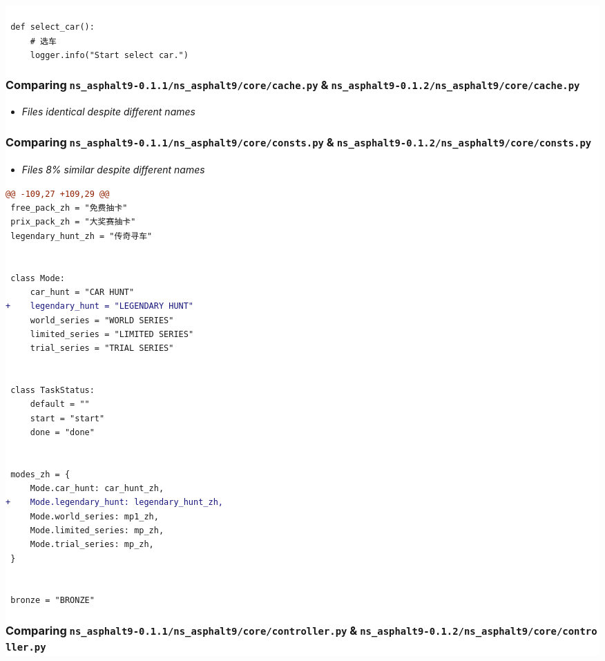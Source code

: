 ```diff
 
 def select_car():
     # 选车
     logger.info("Start select car.")
```

### Comparing `ns_asphalt9-0.1.1/ns_asphalt9/core/cache.py` & `ns_asphalt9-0.1.2/ns_asphalt9/core/cache.py`

 * *Files identical despite different names*

### Comparing `ns_asphalt9-0.1.1/ns_asphalt9/core/consts.py` & `ns_asphalt9-0.1.2/ns_asphalt9/core/consts.py`

 * *Files 8% similar despite different names*

```diff
@@ -109,27 +109,29 @@
 free_pack_zh = "免费抽卡"
 prix_pack_zh = "大奖赛抽卡"
 legendary_hunt_zh = "传奇寻车"
 
 
 class Mode:
     car_hunt = "CAR HUNT"
+    legendary_hunt = "LEGENDARY HUNT"
     world_series = "WORLD SERIES"
     limited_series = "LIMITED SERIES"
     trial_series = "TRIAL SERIES"
 
 
 class TaskStatus:
     default = ""
     start = "start"
     done = "done"
 
 
 modes_zh = {
     Mode.car_hunt: car_hunt_zh,
+    Mode.legendary_hunt: legendary_hunt_zh,
     Mode.world_series: mp1_zh,
     Mode.limited_series: mp_zh,
     Mode.trial_series: mp_zh,
 }
 
 
 bronze = "BRONZE"
```

### Comparing `ns_asphalt9-0.1.1/ns_asphalt9/core/controller.py` & `ns_asphalt9-0.1.2/ns_asphalt9/core/controller.py`
